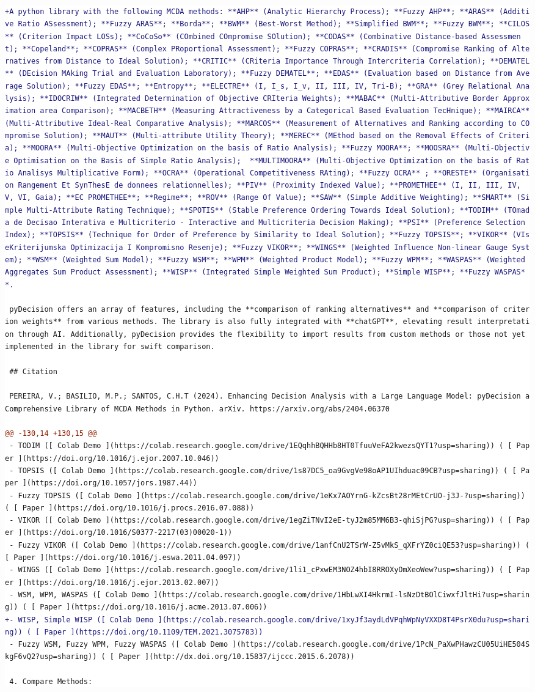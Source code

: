 ```diff
+A python library with the following MCDA methods: **AHP** (Analytic Hierarchy Process); **Fuzzy AHP**; **ARAS** (Additive Ratio ASsessment); **Fuzzy ARAS**; **Borda**; **BWM** (Best-Worst Method); **Simplified BWM**; **Fuzzy BWM**; **CILOS** (Criterion Impact LOSs); **CoCoSo** (COmbined COmpromise SOlution); **CODAS** (Combinative Distance-based Assessment); **Copeland**; **COPRAS** (Complex PRoportional Assessment); **Fuzzy COPRAS**; **CRADIS** (Compromise Ranking of Alternatives from Distance to Ideal Solution); **CRITIC** (CRiteria Importance Through Intercriteria Correlation); **DEMATEL** (DEcision MAking Trial and Evaluation Laboratory); **Fuzzy DEMATEL**; **EDAS** (Evaluation based on Distance from Average Solution); **Fuzzy EDAS**; **Entropy**; **ELECTRE** (I, I_s, I_v, II, III, IV, Tri-B); **GRA** (Grey Relational Analysis); **IDOCRIW** (Integrated Determination of Objective CRIteria Weights); **MABAC** (Multi-Attributive Border Approximation area Comparison); **MACBETH** (Measuring Attractiveness by a Categorical Based Evaluation TecHnique); **MAIRCA** (Multi-Attributive Ideal-Real Comparative Analysis); **MARCOS** (Measurement of Alternatives and Ranking according to COmpromise Solution); **MAUT** (Multi-attribute Utility Theory); **MEREC** (MEthod based on the Removal Effects of Criteria); **MOORA** (Multi-Objective Optimization on the basis of Ratio Analysis); **Fuzzy MOORA**; **MOOSRA** (Multi-Objective Optimisation on the Basis of Simple Ratio Analysis);  **MULTIMOORA** (Multi-Objective Optimization on the basis of Ratio Analisys Multiplicative Form); **OCRA** (Operational Competitiveness RAting); **Fuzzy OCRA** ; **ORESTE** (Organisation Rangement Et SynThesE de donnees relationnelles); **PIV** (Proximity Indexed Value); **PROMETHEE** (I, II, III, IV, V, VI, Gaia); **EC PROMETHEE**; **Regime**; **ROV** (Range Of Value); **SAW** (Simple Additive Weighting); **SMART** (Simple Multi-Attribute Rating Technique); **SPOTIS** (Stable Preference Ordering Towards Ideal Solution); **TODIM** (TOmada de Decisao Interativa e Multicriterio - Interactive and Multicriteria Decision Making); **PSI** (Preference Selection Index); **TOPSIS** (Technique for Order of Preference by Similarity to Ideal Solution); **Fuzzy TOPSIS**; **VIKOR** (VIseKriterijumska Optimizacija I Kompromisno Resenje); **Fuzzy VIKOR**; **WINGS** (Weighted Influence Non-linear Gauge System); **WSM** (Weighted Sum Model); **Fuzzy WSM**; **WPM** (Weighted Product Model); **Fuzzy WPM**; **WASPAS** (Weighted Aggregates Sum Product Assessment); **WISP** (Integrated Simple Weighted Sum Product); **Simple WISP**; **Fuzzy WASPAS**. 
 
 pyDecision offers an array of features, including the **comparison of ranking alternatives** and **comparison of criterion weights** from various methods. The library is also fully integrated with **chatGPT**, elevating result interpretation through AI. Additionally, pyDecision provides the flexibility to import results from custom methods or those not yet implemented in the library for swift comparison.
 
 ## Citation
 
 PEREIRA, V.; BASILIO, M.P.; SANTOS, C.H.T (2024). Enhancing Decision Analysis with a Large Language Model: pyDecision a Comprehensive Library of MCDA Methods in Python. arXiv. https://arxiv.org/abs/2404.06370
 
@@ -130,14 +130,15 @@
 - TODIM ([ Colab Demo ](https://colab.research.google.com/drive/1EQqhhBQHHb8HT0TfuuVeFA2kwezsQYT1?usp=sharing)) ( [ Paper ](https://doi.org/10.1016/j.ejor.2007.10.046))
 - TOPSIS ([ Colab Demo ](https://colab.research.google.com/drive/1s87DC5_oa9GvgVe98oAP1UIhduac09CB?usp=sharing)) ( [ Paper ](https://doi.org/10.1057/jors.1987.44))
 - Fuzzy TOPSIS ([ Colab Demo ](https://colab.research.google.com/drive/1eKx7AOYrnG-kZcsBt28rMEtCrUO-j3J-?usp=sharing)) ( [ Paper ](https://doi.org/10.1016/j.procs.2016.07.088))
 - VIKOR ([ Colab Demo ](https://colab.research.google.com/drive/1egZiTNvI2eE-tyJ2m85MM6B3-qhiSjPG?usp=sharing)) ( [ Paper ](https://doi.org/10.1016/S0377-2217(03)00020-1))
 - Fuzzy VIKOR ([ Colab Demo ](https://colab.research.google.com/drive/1anfCnU2TSrW-Z5vMkS_qXFrYZ0ciQE53?usp=sharing)) ( [ Paper ](https://doi.org/10.1016/j.eswa.2011.04.097))
 - WINGS ([ Colab Demo ](https://colab.research.google.com/drive/1li1_cPxwEM3NOZ4hbI8RROXyOmXeoWew?usp=sharing)) ( [ Paper ](https://doi.org/10.1016/j.ejor.2013.02.007))
 - WSM, WPM, WASPAS ([ Colab Demo ](https://colab.research.google.com/drive/1HbLwXI4HkrmI-lsNzDtBOlCiwxfJltHi?usp=sharing)) ( [ Paper ](https://doi.org/10.1016/j.acme.2013.07.006))
+- WISP, Simple WISP ([ Colab Demo ](https://colab.research.google.com/drive/1xyJf3aydLdVPqhWpNyVXXD8T4PsrX0du?usp=sharing)) ( [ Paper ](https://doi.org/10.1109/TEM.2021.3075783))
 - Fuzzy WSM, Fuzzy WPM, Fuzzy WASPAS ([ Colab Demo ](https://colab.research.google.com/drive/1PcN_PaXwPHawzCU05UiHE504SkgF6vQ2?usp=sharing)) ( [ Paper ](http://dx.doi.org/10.15837/ijccc.2015.6.2078))
 
 4. Compare Methods:
```